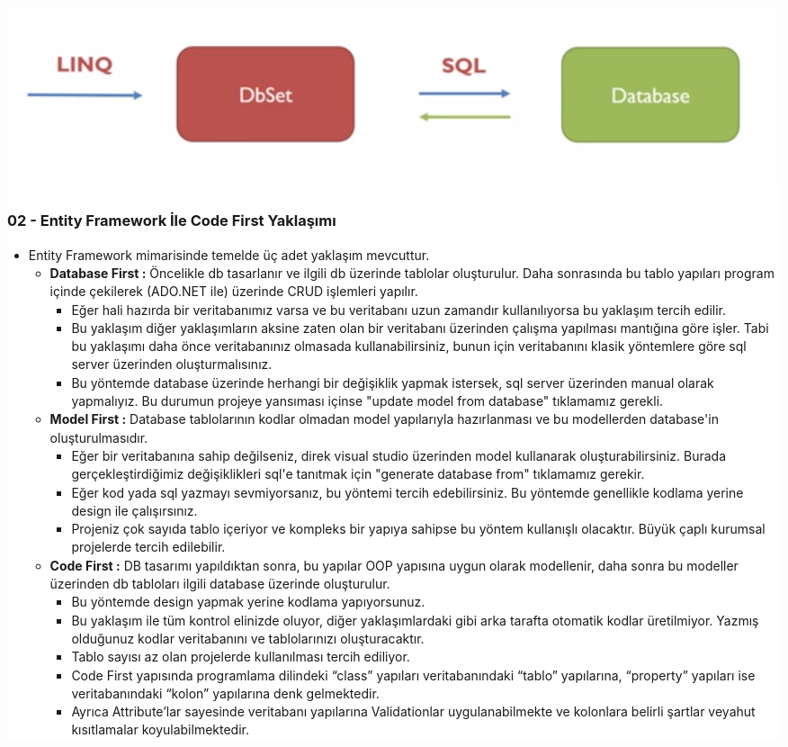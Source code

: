 <p align="center">
    <img src="assets/06.png" style="max-height:300px" />
</p>

### 02 - Entity Framework İle Code First Yaklaşımı
- Entity Framework mimarisinde temelde üç adet yaklaşım mevcuttur.
    - **Database First :** Öncelikle db tasarlanır ve ilgili db üzerinde tablolar oluşturulur. Daha sonrasında bu tablo yapıları program içinde çekilerek (ADO.NET ile) üzerinde CRUD işlemleri yapılır.
        - Eğer hali hazırda bir veritabanımız varsa ve bu veritabanı uzun zamandır kullanılıyorsa bu yaklaşım tercih edilir. 
        - Bu yaklaşım diğer yaklaşımların aksine zaten olan bir veritabanı üzerinden çalışma yapılması mantığına göre işler. Tabi bu yaklaşımı daha önce veritabanınız olmasada kullanabilirsiniz, bunun için veritabanını klasik yöntemlere göre sql server üzerinden oluşturmalısınız. 
        - Bu yöntemde database üzerinde herhangi bir değişiklik yapmak istersek, sql server üzerinden manual olarak yapmalıyız. Bu durumun projeye yansıması içinse "update model from database" tıklamamız gerekli.
    - **Model First :** Database tablolarının kodlar olmadan model yapılarıyla hazırlanması ve bu modellerden database'in oluşturulmasıdır.
        - Eğer bir veritabanına sahip değilseniz, direk visual studio üzerinden model kullanarak oluşturabilirsiniz. Burada gerçekleştirdiğimiz değişiklikleri sql'e tanıtmak için "generate database from" tıklamamız gerekir. 
        - Eğer kod yada sql yazmayı sevmiyorsanız, bu yöntemi tercih edebilirsiniz. Bu yöntemde genellikle kodlama yerine design ile çalışırsınız. 
        - Projeniz çok sayıda tablo içeriyor ve kompleks bir yapıya sahipse bu yöntem kullanışlı olacaktır. Büyük çaplı kurumsal projelerde tercih edilebilir.
    - **Code First :** DB tasarımı yapıldıktan sonra, bu yapılar OOP yapısına uygun olarak modellenir, daha sonra bu modeller üzerinden db tabloları ilgili database üzerinde oluşturulur.
        - Bu yöntemde design yapmak yerine kodlama yapıyorsunuz. 
        - Bu yaklaşım ile tüm kontrol elinizde oluyor, diğer yaklaşımlardaki gibi arka tarafta otomatik kodlar üretilmiyor. Yazmış olduğunuz kodlar veritabanını ve tablolarınızı oluşturacaktır.
        - Tablo sayısı az olan projelerde kullanılması tercih ediliyor.
        - Code First yapısında programlama dilindeki “class” yapıları veritabanındaki “tablo” yapılarına, “property” yapıları ise veritabanındaki “kolon” yapılarına denk gelmektedir.
        - Ayrıca Attribute’lar sayesinde veritabanı yapılarına Validationlar uygulanabilmekte ve kolonlara belirli şartlar veyahut kısıtlamalar koyulabilmektedir.

<p align="center">